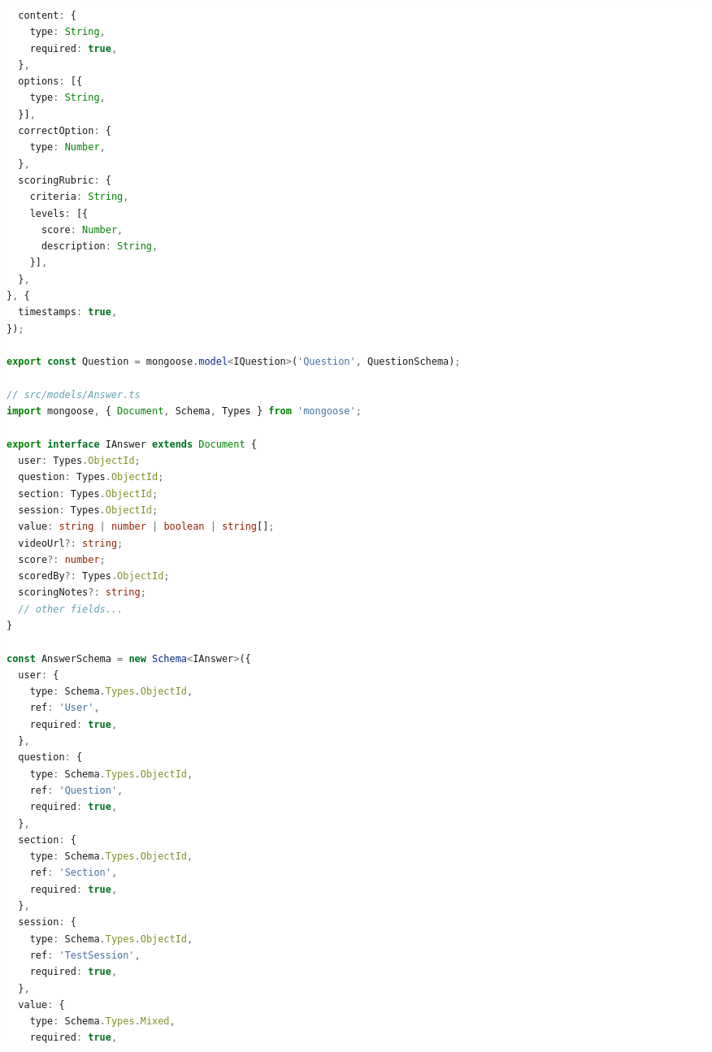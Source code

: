 ```typescript
  content: {
    type: String,
    required: true,
  },
  options: [{
    type: String,
  }],
  correctOption: {
    type: Number,
  },
  scoringRubric: {
    criteria: String,
    levels: [{
      score: Number,
      description: String,
    }],
  },
}, {
  timestamps: true,
});

export const Question = mongoose.model<IQuestion>('Question', QuestionSchema);

// src/models/Answer.ts
import mongoose, { Document, Schema, Types } from 'mongoose';

export interface IAnswer extends Document {
  user: Types.ObjectId;
  question: Types.ObjectId;
  section: Types.ObjectId;
  session: Types.ObjectId;
  value: string | number | boolean | string[];
  videoUrl?: string;
  score?: number;
  scoredBy?: Types.ObjectId;
  scoringNotes?: string;
  // other fields...
}

const AnswerSchema = new Schema<IAnswer>({
  user: {
    type: Schema.Types.ObjectId,
    ref: 'User',
    required: true,
  },
  question: {
    type: Schema.Types.ObjectId,
    ref: 'Question',
    required: true,
  },
  section: {
    type: Schema.Types.ObjectId,
    ref: 'Section',
    required: true,
  },
  session: {
    type: Schema.Types.ObjectId,
    ref: 'TestSession',
    required: true,
  },
  value: {
    type: Schema.Types.Mixed,
    required: true,
```